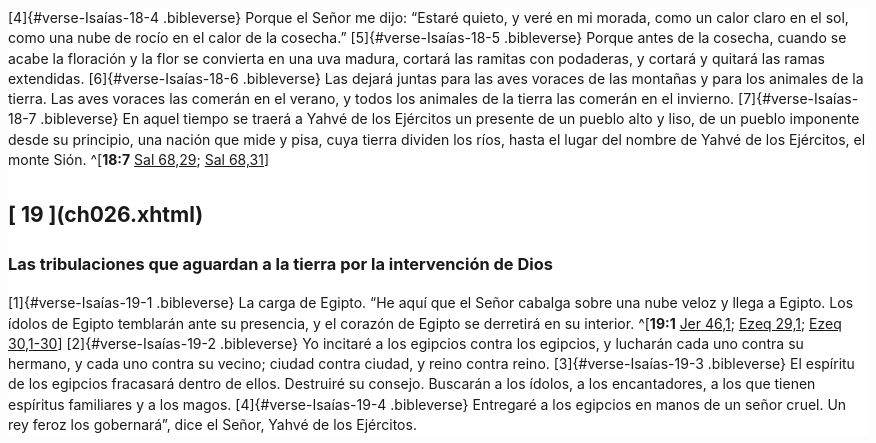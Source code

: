[4]{#verse-Isaías-18-4 .bibleverse} Porque el Señor me dijo: “Estaré quieto, y veré en mi morada, como un calor claro en el sol, como una nube de rocío en el calor de la cosecha.” [5]{#verse-Isaías-18-5 .bibleverse} Porque antes de la cosecha, cuando se acabe la floración y la flor se convierta en una uva madura, cortará las ramitas con podaderas, y cortará y quitará las ramas extendidas. [6]{#verse-Isaías-18-6 .bibleverse} Las dejará juntas para las aves voraces de las montañas y para los animales de la tierra. Las aves voraces las comerán en el verano, y todos los animales de la tierra las comerán en el invierno. [7]{#verse-Isaías-18-7 .bibleverse} En aquel tiempo se traerá a Yahvé de los Ejércitos un presente de un pueblo alto y liso, de un pueblo imponente desde su principio, una nación que mide y pisa, cuya tierra dividen los ríos, hasta el lugar del nombre de Yahvé de los Ejércitos, el monte Sión. ^[**18:7** [Sal 68,29](ch022.xhtml#verse-Salmos-68-29); [Sal 68,31](ch022.xhtml#verse-Salmos-68-31)]

<h2 class="chaptertitle">[&nbsp;19&nbsp;](ch026.xhtml)<span><span id="chapter-Isaías-19"></span></span></h2>

### Las tribulaciones que aguardan a la tierra por la intervención de Dios
[1]{#verse-Isaías-19-1 .bibleverse} La carga de Egipto. “He aquí que el Señor cabalga sobre una nube veloz y llega a Egipto. Los ídolos de Egipto temblarán ante su presencia, y el corazón de Egipto se derretirá en su interior. ^[**19:1** [Jer 46,1](ch027.xhtml#verse-Jeremías-46-1); [Ezeq 29,1](ch029.xhtml#verse-Ezequiel-29-1); [Ezeq 30,1-30](ch029.xhtml#verse-Ezequiel-30-1)] [2]{#verse-Isaías-19-2 .bibleverse} Yo incitaré a los egipcios contra los egipcios, y lucharán cada uno contra su hermano, y cada uno contra su vecino; ciudad contra ciudad, y reino contra reino. [3]{#verse-Isaías-19-3 .bibleverse} El espíritu de los egipcios fracasará dentro de ellos. Destruiré su consejo. Buscarán a los ídolos, a los encantadores, a los que tienen espíritus familiares y a los magos. [4]{#verse-Isaías-19-4 .bibleverse} Entregaré a los egipcios en manos de un señor cruel. Un rey feroz los gobernará”, dice el Señor, Yahvé de los Ejércitos.

